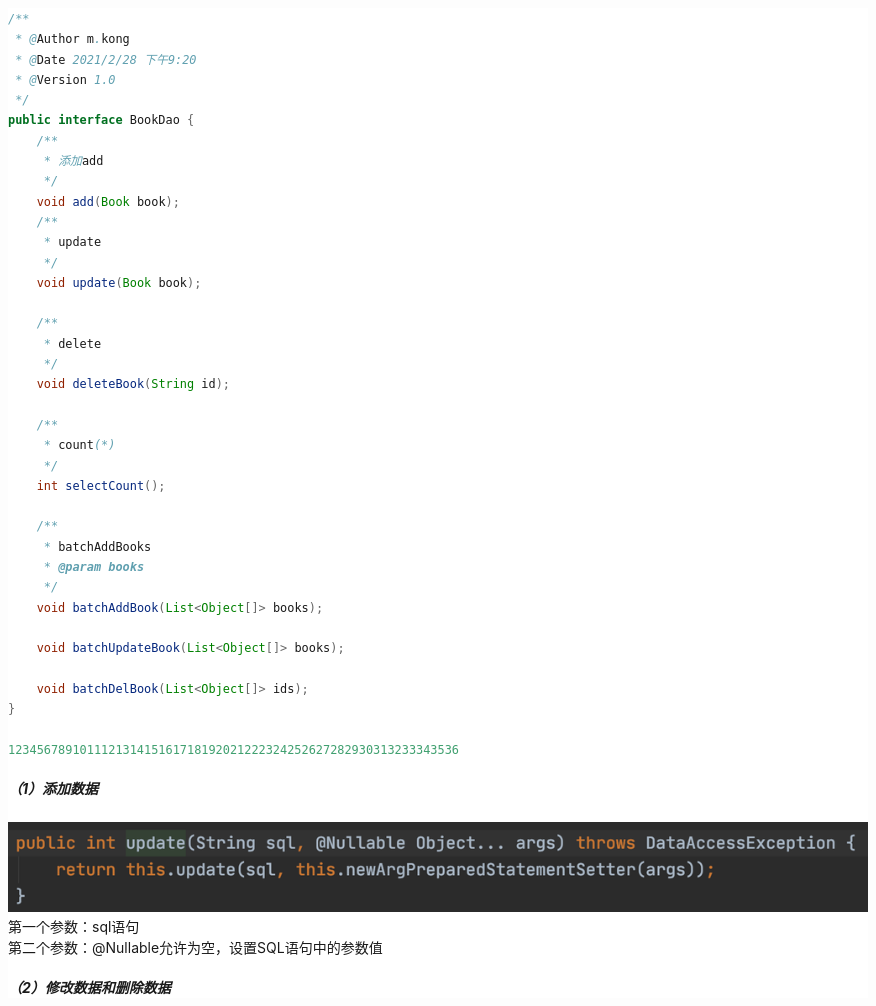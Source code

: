 
```java
/**
 * @Author m.kong
 * @Date 2021/2/28 下午9:20
 * @Version 1.0
 */
public interface BookDao { 
    /**
     * 添加add
     */
    void add(Book book);
    /**
     * update
     */
    void update(Book book);

    /**
     * delete
     */
    void deleteBook(String id);

    /**
     * count(*)
     */
    int selectCount();

    /**
     * batchAddBooks
     * @param books
     */
    void batchAddBook(List<Object[]> books);

    void batchUpdateBook(List<Object[]> books);

    void batchDelBook(List<Object[]> ids);
}

123456789101112131415161718192021222324252627282930313233343536
```

##### （1）添加数据

![在这里插入图片描述](assets/20210306142458805-20220618181615-ykl6xg3.png)  
 第一个参数：sql语句  
 第二个参数：@Nullable允许为空，设置SQL语句中的参数值

##### （2）修改数据和删除数据
